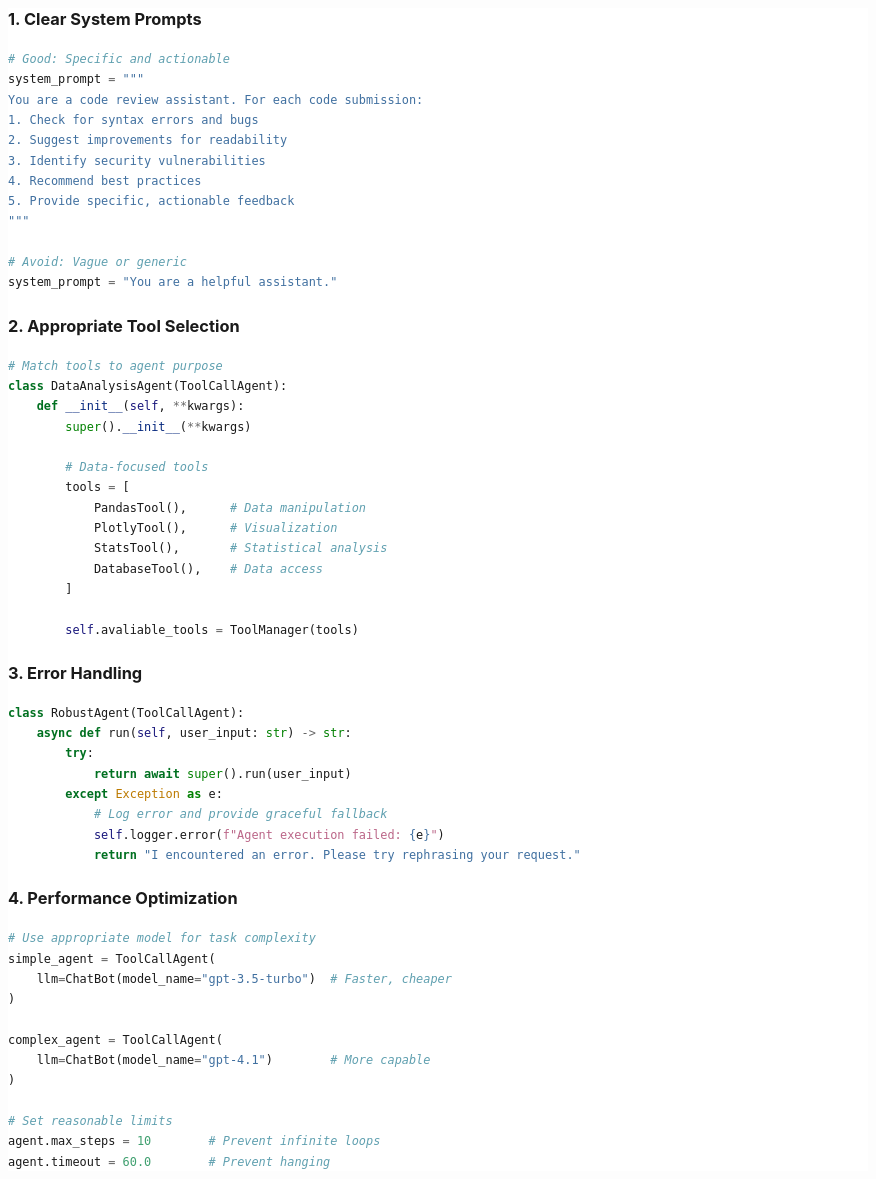 ### 1. Clear System Prompts

```python
# Good: Specific and actionable
system_prompt = """
You are a code review assistant. For each code submission:
1. Check for syntax errors and bugs
2. Suggest improvements for readability
3. Identify security vulnerabilities
4. Recommend best practices
5. Provide specific, actionable feedback
"""

# Avoid: Vague or generic
system_prompt = "You are a helpful assistant."
```

### 2. Appropriate Tool Selection

```python
# Match tools to agent purpose
class DataAnalysisAgent(ToolCallAgent):
    def __init__(self, **kwargs):
        super().__init__(**kwargs)

        # Data-focused tools
        tools = [
            PandasTool(),      # Data manipulation
            PlotlyTool(),      # Visualization
            StatsTool(),       # Statistical analysis
            DatabaseTool(),    # Data access
        ]

        self.avaliable_tools = ToolManager(tools)
```

### 3. Error Handling

```python
class RobustAgent(ToolCallAgent):
    async def run(self, user_input: str) -> str:
        try:
            return await super().run(user_input)
        except Exception as e:
            # Log error and provide graceful fallback
            self.logger.error(f"Agent execution failed: {e}")
            return "I encountered an error. Please try rephrasing your request."
```

### 4. Performance Optimization

```python
# Use appropriate model for task complexity
simple_agent = ToolCallAgent(
    llm=ChatBot(model_name="gpt-3.5-turbo")  # Faster, cheaper
)

complex_agent = ToolCallAgent(
    llm=ChatBot(model_name="gpt-4.1")        # More capable
)

# Set reasonable limits
agent.max_steps = 10        # Prevent infinite loops
agent.timeout = 60.0        # Prevent hanging
```
